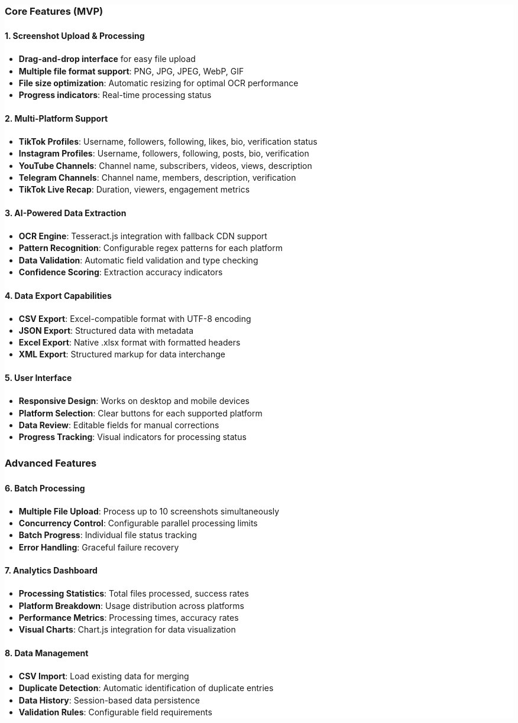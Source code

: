 ### Core Features (MVP)

#### 1. Screenshot Upload & Processing
- **Drag-and-drop interface** for easy file upload
- **Multiple file format support**: PNG, JPG, JPEG, WebP, GIF
- **File size optimization**: Automatic resizing for optimal OCR performance
- **Progress indicators**: Real-time processing status

#### 2. Multi-Platform Support
- **TikTok Profiles**: Username, followers, following, likes, bio, verification status
- **Instagram Profiles**: Username, followers, following, posts, bio, verification
- **YouTube Channels**: Channel name, subscribers, videos, views, description
- **Telegram Channels**: Channel name, members, description, verification
- **TikTok Live Recap**: Duration, viewers, engagement metrics

#### 3. AI-Powered Data Extraction
- **OCR Engine**: Tesseract.js integration with fallback CDN support
- **Pattern Recognition**: Configurable regex patterns for each platform
- **Data Validation**: Automatic field validation and type checking
- **Confidence Scoring**: Extraction accuracy indicators

#### 4. Data Export Capabilities
- **CSV Export**: Excel-compatible format with UTF-8 encoding
- **JSON Export**: Structured data with metadata
- **Excel Export**: Native .xlsx format with formatted headers
- **XML Export**: Structured markup for data interchange

#### 5. User Interface
- **Responsive Design**: Works on desktop and mobile devices
- **Platform Selection**: Clear buttons for each supported platform
- **Data Review**: Editable fields for manual corrections
- **Progress Tracking**: Visual indicators for processing status

### Advanced Features

#### 6. Batch Processing
- **Multiple File Upload**: Process up to 10 screenshots simultaneously
- **Concurrency Control**: Configurable parallel processing limits
- **Batch Progress**: Individual file status tracking
- **Error Handling**: Graceful failure recovery

#### 7. Analytics Dashboard
- **Processing Statistics**: Total files processed, success rates
- **Platform Breakdown**: Usage distribution across platforms
- **Performance Metrics**: Processing times, accuracy rates
- **Visual Charts**: Chart.js integration for data visualization

#### 8. Data Management
- **CSV Import**: Load existing data for merging
- **Duplicate Detection**: Automatic identification of duplicate entries
- **Data History**: Session-based data persistence
- **Validation Rules**: Configurable field requirements

